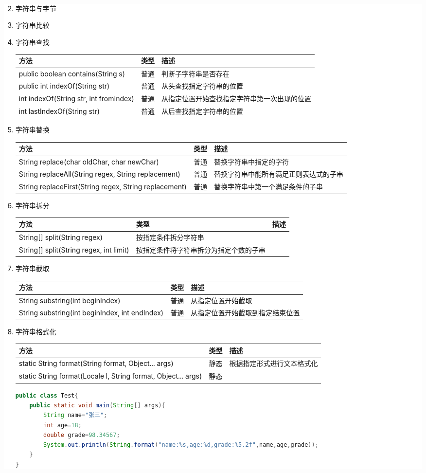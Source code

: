 2. 字符串与字节

3. 字符串比较

4. 字符串查找
   
   | 方法                                     | 类型  | 描述                     |
   | -------------------------------------- | --- | ---------------------- |
   | public boolean contains(String s)      | 普通  | 判断子字符串是否存在             |
   | public int indexOf(String str)         | 普通  | 从头查找指定字符串的位置           |
   | int indexOf(String str, int fromIndex) | 普通  | 从指定位置开始查找指定字符串第一次出现的位置 |
   | int lastIndexOf(String str)            | 普通  | 从后查找指定字符串的位置           |

5. 字符串替换
   
   | 方法                                                    | 类型  | 描述                  |
   | ----------------------------------------------------- | --- | ------------------- |
   | String replace(char oldChar, char newChar)            | 普通  | 替换字符串中指定的字符         |
   | String replaceAll(String regex, String replacement)   | 普通  | 替换字符串中能所有满足正则表达式的子串 |
   | String replaceFirst(String regex, String replacement) | 普通  | 替换字符串中第一个满足条件的子串    |

6. 字符串拆分
   
   | 方法                                      | 类型                  | 描述  |
   | --------------------------------------- | ------------------- | --- |
   | String[] split(String regex)            | 按指定条件拆分字符串          |     |
   | String[] split(String regex, int limit) | 按指定条件将字符串拆分为指定个数的子串 |     |

7. 字符串截取
   
   | 方法                                             | 类型  | 描述               |
   | ---------------------------------------------- | --- | ---------------- |
   | String substring(int beginIndex)               | 普通  | 从指定位置开始截取        |
   | String substring(int beginIndex, int endIndex) | 普通  | 从指定位置开始截取到指定结束位置 |

8. 字符串格式化
   
   | 方法                                                            | 类型  | 描述            |
   | ------------------------------------------------------------- | --- | ------------- |
   | static String format(String format, Object... args)           | 静态  | 根据指定形式进行文本格式化 |
   | static String format(Locale l, String format, Object... args) | 静态  |               |
   
   ```java
   public class Test{
       public static void main(String[] args){
           String name="张三";
           int age=18;
           double grade=98.34567;
           System.out.println(String.format("name:%s,age:%d,grade:%5.2f",name,age,grade));
       }
   }
   ```
